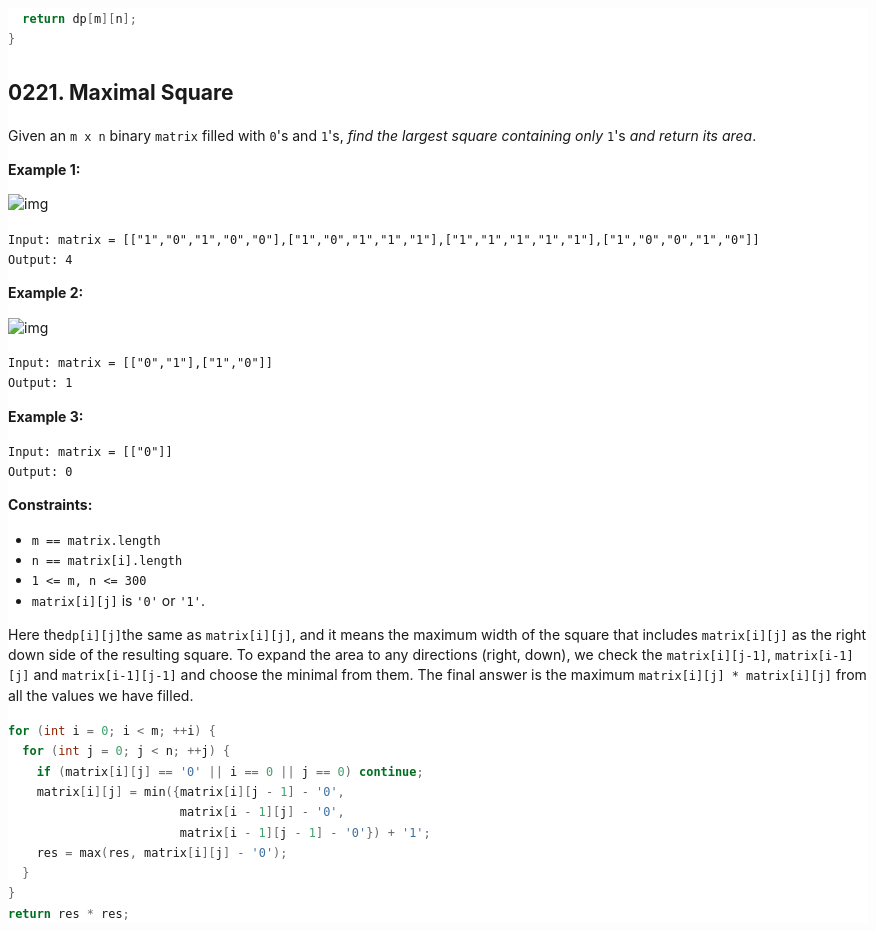 ```c
  return dp[m][n];
}
```

## 0221. Maximal Square

Given an `m x n` binary `matrix` filled with `0`'s and `1`'s, *find the largest square containing only* `1`'s *and return its area*.

 

**Example 1:**

![img](https://assets.leetcode.com/uploads/2020/11/26/max1grid.jpg)

```
Input: matrix = [["1","0","1","0","0"],["1","0","1","1","1"],["1","1","1","1","1"],["1","0","0","1","0"]]
Output: 4
```

**Example 2:**

![img](https://assets.leetcode.com/uploads/2020/11/26/max2grid.jpg)

```
Input: matrix = [["0","1"],["1","0"]]
Output: 1
```

**Example 3:**

```
Input: matrix = [["0"]]
Output: 0
```

 

**Constraints:**

- `m == matrix.length`
- `n == matrix[i].length`
- `1 <= m, n <= 300`
- `matrix[i][j]` is `'0'` or `'1'`.



Here the`dp[i][j]`the same as `matrix[i][j]`, and it means the maximum width of the square that includes `matrix[i][j]` as the right down side of the resulting square. To expand the area to any directions (right, down), we check the `matrix[i][j-1]`, `matrix[i-1][j]` and `matrix[i-1][j-1]` and choose the minimal from them. The final answer is the maximum `matrix[i][j] * matrix[i][j]` from all the values we have filled.

```c++
for (int i = 0; i < m; ++i) {
  for (int j = 0; j < n; ++j) {
    if (matrix[i][j] == '0' || i == 0 || j == 0) continue;
    matrix[i][j] = min({matrix[i][j - 1] - '0', 
                        matrix[i - 1][j] - '0', 
                        matrix[i - 1][j - 1] - '0'}) + '1';
    res = max(res, matrix[i][j] - '0');
  }
}
return res * res;
```
